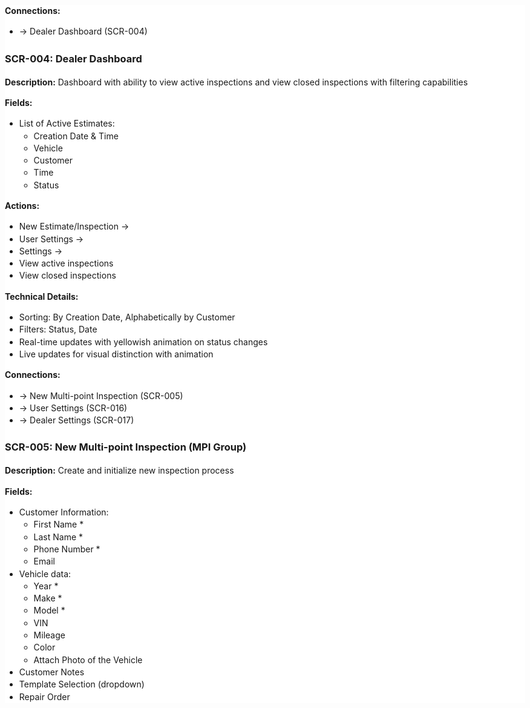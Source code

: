 **Connections:**
- → Dealer Dashboard (SCR-004)

### SCR-004: Dealer Dashboard

**Description:** Dashboard with ability to view active inspections and view closed inspections with filtering capabilities

**Fields:**
- List of Active Estimates:
  - Creation Date & Time
  - Vehicle
  - Customer
  - Time
  - Status

**Actions:**
- New Estimate/Inspection →
- User Settings →
- Settings →
- View active inspections
- View closed inspections

**Technical Details:**
- Sorting: By Creation Date, Alphabetically by Customer
- Filters: Status, Date
- Real-time updates with yellowish animation on status changes
- Live updates for visual distinction with animation

**Connections:**
- → New Multi-point Inspection (SCR-005)
- → User Settings (SCR-016)
- → Dealer Settings (SCR-017)

### SCR-005: New Multi-point Inspection (MPI Group)

**Description:** Create and initialize new inspection process

**Fields:**
- Customer Information:
  - First Name *
  - Last Name *
  - Phone Number *
  - Email
- Vehicle data:
  - Year *
  - Make *
  - Model *
  - VIN
  - Mileage
  - Color
  - Attach Photo of the Vehicle
- Customer Notes
- Template Selection (dropdown)
- Repair Order
